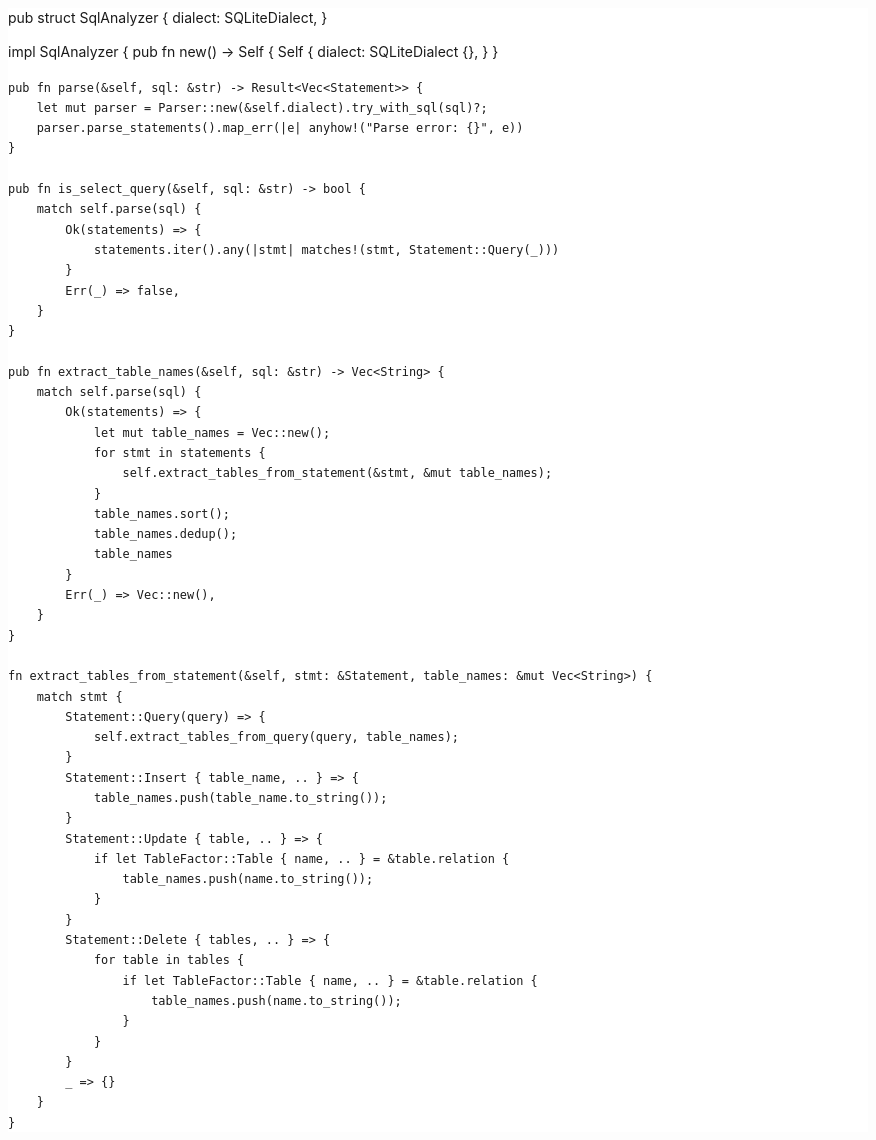 pub struct SqlAnalyzer {
    dialect: SQLiteDialect,
}

impl SqlAnalyzer {
    pub fn new() -> Self {
        Self {
            dialect: SQLiteDialect {},
        }
    }

    pub fn parse(&self, sql: &str) -> Result<Vec<Statement>> {
        let mut parser = Parser::new(&self.dialect).try_with_sql(sql)?;
        parser.parse_statements().map_err(|e| anyhow!("Parse error: {}", e))
    }

    pub fn is_select_query(&self, sql: &str) -> bool {
        match self.parse(sql) {
            Ok(statements) => {
                statements.iter().any(|stmt| matches!(stmt, Statement::Query(_)))
            }
            Err(_) => false,
        }
    }

    pub fn extract_table_names(&self, sql: &str) -> Vec<String> {
        match self.parse(sql) {
            Ok(statements) => {
                let mut table_names = Vec::new();
                for stmt in statements {
                    self.extract_tables_from_statement(&stmt, &mut table_names);
                }
                table_names.sort();
                table_names.dedup();
                table_names
            }
            Err(_) => Vec::new(),
        }
    }

    fn extract_tables_from_statement(&self, stmt: &Statement, table_names: &mut Vec<String>) {
        match stmt {
            Statement::Query(query) => {
                self.extract_tables_from_query(query, table_names);
            }
            Statement::Insert { table_name, .. } => {
                table_names.push(table_name.to_string());
            }
            Statement::Update { table, .. } => {
                if let TableFactor::Table { name, .. } = &table.relation {
                    table_names.push(name.to_string());
                }
            }
            Statement::Delete { tables, .. } => {
                for table in tables {
                    if let TableFactor::Table { name, .. } = &table.relation {
                        table_names.push(name.to_string());
                    }
                }
            }
            _ => {}
        }
    }
